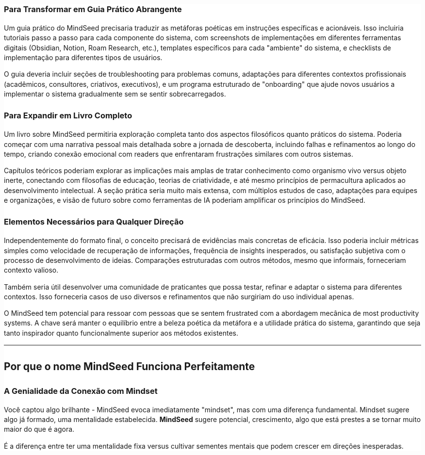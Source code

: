 ### Para Transformar em Guia Prático Abrangente

Um guia prático do MindSeed precisaria traduzir as metáforas poéticas em instruções específicas e acionáveis. Isso incluiria tutoriais passo a passo para cada componente do sistema, com screenshots de implementações em diferentes ferramentas digitais (Obsidian, Notion, Roam Research, etc.), templates específicos para cada "ambiente" do sistema, e checklists de implementação para diferentes tipos de usuários.

O guia deveria incluir seções de troubleshooting para problemas comuns, adaptações para diferentes contextos profissionais (acadêmicos, consultores, criativos, executivos), e um programa estruturado de "onboarding" que ajude novos usuários a implementar o sistema gradualmente sem se sentir sobrecarregados.

### Para Expandir em Livro Completo

Um livro sobre MindSeed permitiria exploração completa tanto dos aspectos filosóficos quanto práticos do sistema. Poderia começar com uma narrativa pessoal mais detalhada sobre a jornada de descoberta, incluindo falhas e refinamentos ao longo do tempo, criando conexão emocional com readers que enfrentaram frustrações similares com outros sistemas.

Capítulos teóricos poderiam explorar as implicações mais amplas de tratar conhecimento como organismo vivo versus objeto inerte, conectando com filosofias de educação, teorias de criatividade, e até mesmo princípios de permacultura aplicados ao desenvolvimento intelectual. A seção prática seria muito mais extensa, com múltiplos estudos de caso, adaptações para equipes e organizações, e visão de futuro sobre como ferramentas de IA poderiam amplificar os princípios do MindSeed.

### Elementos Necessários para Qualquer Direção

Independentemente do formato final, o conceito precisará de evidências mais concretas de eficácia. Isso poderia incluir métricas simples como velocidade de recuperação de informações, frequência de insights inesperados, ou satisfação subjetiva com o processo de desenvolvimento de ideias. Comparações estruturadas com outros métodos, mesmo que informais, forneceriam contexto valioso.

Também seria útil desenvolver uma comunidade de praticantes que possa testar, refinar e adaptar o sistema para diferentes contextos. Isso forneceria casos de uso diversos e refinamentos que não surgiriam do uso individual apenas.

O MindSeed tem potencial para ressoar com pessoas que se sentem frustrated com a abordagem mecânica de most productivity systems. A chave será manter o equilíbrio entre a beleza poética da metáfora e a utilidade prática do sistema, garantindo que seja tanto inspirador quanto funcionalmente superior aos métodos existentes.

---

## Por que o nome MindSeed Funciona Perfeitamente

### A Genialidade da Conexão com Mindset

Você captou algo brilhante - MindSeed evoca imediatamente "mindset", mas com uma diferença fundamental. Mindset sugere algo já formado, uma mentalidade estabelecida. **MindSeed** sugere potencial, crescimento, algo que está prestes a se tornar muito maior do que é agora.

É a diferença entre ter uma mentalidade fixa versus cultivar sementes mentais que podem crescer em direções inesperadas.
